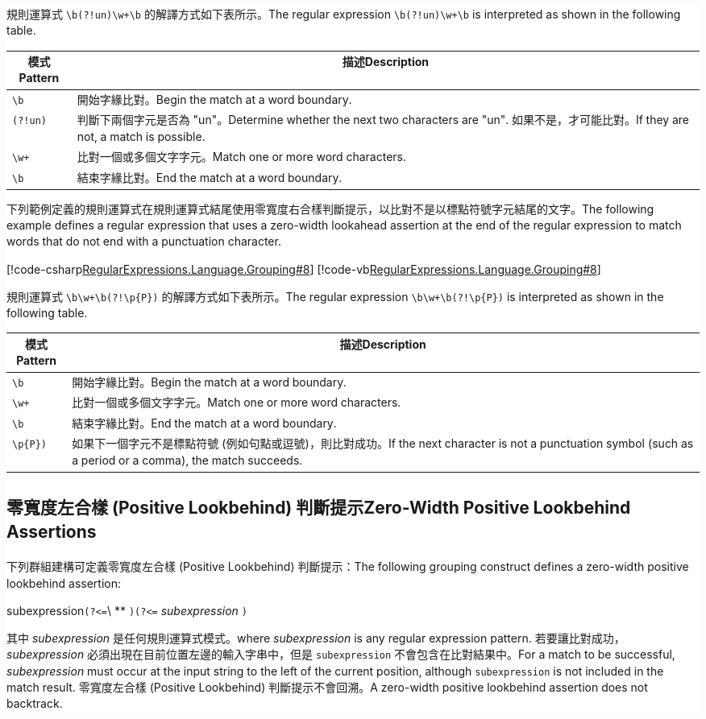  <span data-ttu-id="784ba-415">規則運算式 `\b(?!un)\w+\b` 的解譯方式如下表所示。</span><span class="sxs-lookup"><span data-stu-id="784ba-415">The regular expression `\b(?!un)\w+\b` is interpreted as shown in the following table.</span></span>  
  
|<span data-ttu-id="784ba-416">模式</span><span class="sxs-lookup"><span data-stu-id="784ba-416">Pattern</span></span>|<span data-ttu-id="784ba-417">描述</span><span class="sxs-lookup"><span data-stu-id="784ba-417">Description</span></span>|  
|-------------|-----------------|  
|`\b`|<span data-ttu-id="784ba-418">開始字緣比對。</span><span class="sxs-lookup"><span data-stu-id="784ba-418">Begin the match at a word boundary.</span></span>|  
|`(?!un)`|<span data-ttu-id="784ba-419">判斷下兩個字元是否為 "un"。</span><span class="sxs-lookup"><span data-stu-id="784ba-419">Determine whether the next two characters are "un".</span></span> <span data-ttu-id="784ba-420">如果不是，才可能比對。</span><span class="sxs-lookup"><span data-stu-id="784ba-420">If they are not, a match is possible.</span></span>|  
|`\w+`|<span data-ttu-id="784ba-421">比對一個或多個文字字元。</span><span class="sxs-lookup"><span data-stu-id="784ba-421">Match one or more word characters.</span></span>|  
|`\b`|<span data-ttu-id="784ba-422">結束字緣比對。</span><span class="sxs-lookup"><span data-stu-id="784ba-422">End the match at a word boundary.</span></span>|  
  
 <span data-ttu-id="784ba-423">下列範例定義的規則運算式在規則運算式結尾使用零寬度右合樣判斷提示，以比對不是以標點符號字元結尾的文字。</span><span class="sxs-lookup"><span data-stu-id="784ba-423">The following example defines a regular expression that uses a zero-width lookahead assertion at the end of the regular expression to match words that do not end with a punctuation character.</span></span>  
  
 [!code-csharp[RegularExpressions.Language.Grouping#8](../../../samples/snippets/csharp/VS_Snippets_CLR/regularexpressions.language.grouping/cs/negativelookahead2.cs#8)]
 [!code-vb[RegularExpressions.Language.Grouping#8](../../../samples/snippets/visualbasic/VS_Snippets_CLR/regularexpressions.language.grouping/vb/negativelookahead2.vb#8)]  
  
 <span data-ttu-id="784ba-424">規則運算式 `\b\w+\b(?!\p{P})` 的解譯方式如下表所示。</span><span class="sxs-lookup"><span data-stu-id="784ba-424">The regular expression `\b\w+\b(?!\p{P})` is interpreted as shown in the following table.</span></span>  
  
|<span data-ttu-id="784ba-425">模式</span><span class="sxs-lookup"><span data-stu-id="784ba-425">Pattern</span></span>|<span data-ttu-id="784ba-426">描述</span><span class="sxs-lookup"><span data-stu-id="784ba-426">Description</span></span>|  
|-------------|-----------------|  
|`\b`|<span data-ttu-id="784ba-427">開始字緣比對。</span><span class="sxs-lookup"><span data-stu-id="784ba-427">Begin the match at a word boundary.</span></span>|  
|`\w+`|<span data-ttu-id="784ba-428">比對一個或多個文字字元。</span><span class="sxs-lookup"><span data-stu-id="784ba-428">Match one or more word characters.</span></span>|  
|`\b`|<span data-ttu-id="784ba-429">結束字緣比對。</span><span class="sxs-lookup"><span data-stu-id="784ba-429">End the match at a word boundary.</span></span>|  
|`\p{P})`|<span data-ttu-id="784ba-430">如果下一個字元不是標點符號 (例如句點或逗號)，則比對成功。</span><span class="sxs-lookup"><span data-stu-id="784ba-430">If the next character is not a punctuation symbol (such as a period or a comma), the match succeeds.</span></span>|  
  
<a name="zerowidth_positive_lookbehind_assertion"></a>
## <a name="zero-width-positive-lookbehind-assertions"></a><span data-ttu-id="784ba-431">零寬度左合樣 (Positive Lookbehind) 判斷提示</span><span class="sxs-lookup"><span data-stu-id="784ba-431">Zero-Width Positive Lookbehind Assertions</span></span>  
 <span data-ttu-id="784ba-432">下列群組建構可定義零寬度左合樣 (Positive Lookbehind) 判斷提示：</span><span class="sxs-lookup"><span data-stu-id="784ba-432">The following grouping construct defines a zero-width positive lookbehind assertion:</span></span>  
  
 <span data-ttu-id="784ba-433"> subexpression`(?<=`\ \** `)`</span><span class="sxs-lookup"><span data-stu-id="784ba-433">`(?<=` *subexpression* `)`</span></span>  
  
 <span data-ttu-id="784ba-434">其中 *subexpression* 是任何規則運算式模式。</span><span class="sxs-lookup"><span data-stu-id="784ba-434">where *subexpression* is any regular expression pattern.</span></span> <span data-ttu-id="784ba-435">若要讓比對成功， *subexpression* 必須出現在目前位置左邊的輸入字串中，但是 `subexpression` 不會包含在比對結果中。</span><span class="sxs-lookup"><span data-stu-id="784ba-435">For a match to be successful, *subexpression* must occur at the input string to the left of the current position, although `subexpression` is not included in the match result.</span></span> <span data-ttu-id="784ba-436">零寬度左合樣 (Positive Lookbehind) 判斷提示不會回溯。</span><span class="sxs-lookup"><span data-stu-id="784ba-436">A zero-width positive lookbehind assertion does not backtrack.</span></span>  
  
